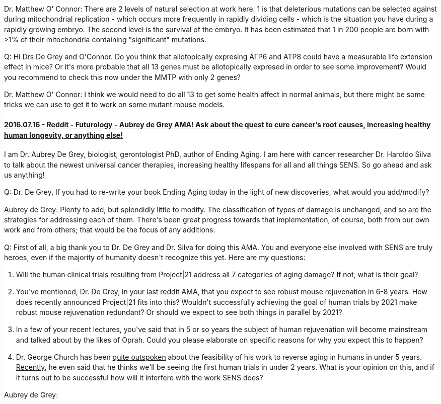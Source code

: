 Dr. Matthew O' Connor: There are 2 levels of natural selection at work here. 1 is that deleterious mutations can be selected against during mitochondrial replication - which occurs more frequently in rapidly dividing cells - which is the situation you have during a rapidly growing embryo. The second level is the survival of the embryo. It has been estimated that 1 in 200 people are born with >1% of their mitochondria containing "significant" mutations.

Q: Hi Drs De Grey and O'Connor. Do you think that allotopically expresing ATP6 and ATP8 could have a measurable life extension effect in mice? Or it's more probable that all 13 genes must be allotopically expresed in order to see some improvement? Would you recommend to check this now under the MMTP with only 2 genes?

Dr. Matthew O' Connor: I think we would need to do all 13 to get some health affect in normal animals, but there might be some tricks we can use to get it to work on some mutant mouse models.


#### [2016.07.16 - Reddit - Futurology - Aubrey de Grey AMA! Ask about the quest to cure cancer’s root causes, increasing healthy human longevity, or anything else!](https://www.reddit.com/r/Futurology/comments/51wpds/aubrey_de_grey_matthew_oconnor_ama/)

I am Dr. Aubrey De Grey, biologist, gerontologist PhD, author of Ending Aging. I am here with cancer researcher Dr. Haroldo Silva to talk about the newest universal cancer therapies, increasing healthy lifespans for all and all things SENS. So go ahead and ask us anything!

Q: Dr. De Grey, If you had to re-write your book Ending Aging today in the light of new discoveries, what would you add/modify?

Aubrey de Grey: Plenty to add, but splendidly little to modify. The classification of types of damage is unchanged, and so are the strategies for addressing each of them. There's been great progress towards that implementation, of course, both from our own work and from others; that would be the focus of any additions.

Q: First of all, a big thank you to Dr. De Grey and Dr. Silva for doing this AMA. You and everyone else involved with SENS are truly heroes, even if the majority of humanity doesn't recognize this yet. Here are my questions:

1) Will the human clinical trials resulting from Project|21 address all 7 categories of aging damage? If not, what is their goal?

2) You've mentioned, Dr. De Grey, in your last reddit AMA, that you expect to see robust mouse rejuvenation in 6-8 years. How does recently announced Project|21 fits into this? Wouldn't successfully achieving the goal of human trials by 2021 make robust mouse rejuvenation redundant? Or should we expect to see both things in parallel by 2021?

3) In a few of your recent lectures, you've said that in 5 or so years the subject of human rejuvenation will become mainstream and talked about by the likes of Oprah. Could you please elaborate on specific reasons for why you expect this to happen?

4) Dr. George Church has been [quite outspoken](https://www.washingtonpost.com/news/achenblog/wp/2015/12/02/professor-george-church-says-he-can-reverse-the-aging-process/) about the feasibility of his work to reverse aging in humans in under 5 years. [Recently](http://www.lifeextension.com/Lpages/2016/CRISPR/index), he even said that he thinks we'll be seeing the first human trials in under 2 years. What is your opinion on this, and if it turns out to be successful how will it interfere with the work SENS does?

Aubrey de Grey:
